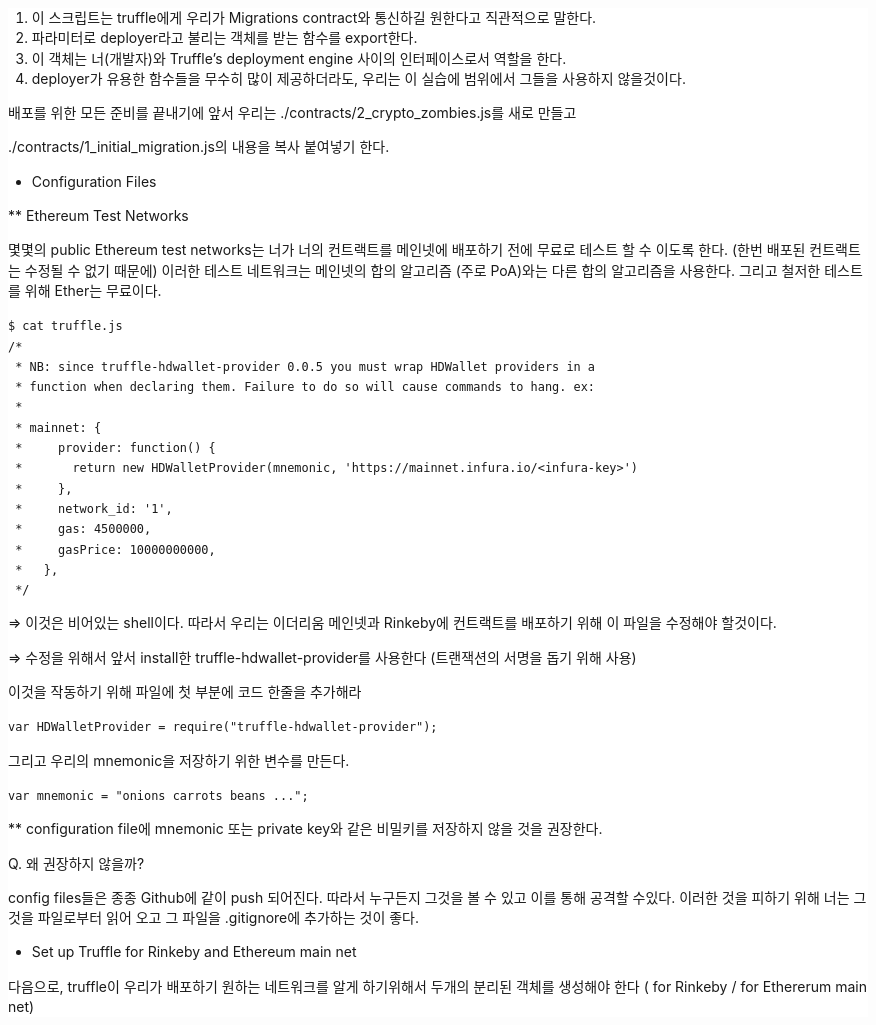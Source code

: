 1. 이 스크립트는 truffle에게 우리가 Migrations contract와 통신하길 원한다고 직관적으로 말한다.
2. 파라미터로 deployer라고 불리는 객체를 받는 함수를 export한다.
3. 이 객체는 너(개발자)와 Truffle’s deployment engine 사이의 인터페이스로서 역할을 한다.
4. deployer가 유용한 함수들을 무수히 많이 제공하더라도, 우리는 이 실습에 범위에서 그들을 사용하지 않을것이다.

배포를 위한 모든 준비를 끝내기에 앞서 우리는 ./contracts/2_crypto_zombies.js를 새로 만들고 

./contracts/1_initial_migration.js의 내용을 복사 붙여넣기 한다.

- Configuration Files

** Ethereum Test Networks

몇몇의 public Ethereum test networks는 너가 너의 컨트랙트를 메인넷에 배포하기 전에 무료로 테스트 할 수 이도록 한다. (한번 배포된 컨트랙트는 수정될 수 없기 때문에)  이러한 테스트 네트워크는 메인넷의 합의 알고리즘 (주로 PoA)와는 다른 합의 알고리즘을 사용한다. 그리고 철저한 테스트를 위해 Ether는 무료이다.

```solidity
$ cat truffle.js
/*
 * NB: since truffle-hdwallet-provider 0.0.5 you must wrap HDWallet providers in a
 * function when declaring them. Failure to do so will cause commands to hang. ex:
 *
 * mainnet: {
 *     provider: function() {
 *       return new HDWalletProvider(mnemonic, 'https://mainnet.infura.io/<infura-key>')
 *     },
 *     network_id: '1',
 *     gas: 4500000,
 *     gasPrice: 10000000000,
 *   },
 */
```

⇒ 이것은 비어있는 shell이다. 따라서 우리는 이더리움 메인넷과 Rinkeby에 컨트랙트를 배포하기 위해 이 파일을 수정해야 할것이다.

⇒ 수정을 위해서 앞서 install한 truffle-hdwallet-provider를 사용한다 (트랜잭션의 서명을 돕기 위해 사용)

이것을 작동하기 위해 파일에 첫 부분에 코드 한줄을 추가해라

```solidity
var HDWalletProvider = require("truffle-hdwallet-provider");
```

그리고 우리의 mnemonic을 저장하기 위한 변수를 만든다.

```solidity
var mnemonic = "onions carrots beans ...";
```

** configuration file에 mnemonic 또는 private key와 같은 비밀키를 저장하지 않을 것을 권장한다.

Q. 왜 권장하지 않을까?

config files들은 종종 Github에 같이 push 되어진다. 따라서 누구든지 그것을 볼 수 있고 이를 통해 공격할 수있다. 이러한 것을 피하기 위해 너는 그것을 파일로부터 읽어 오고 그 파일을  .gitignore에 추가하는 것이 좋다. 

- Set up Truffle for Rinkeby and Ethereum main net

다음으로, truffle이 우리가 배포하기 원하는 네트워크를 알게 하기위해서 두개의 분리된 객체를 생성해야 한다 ( for Rinkeby / for Ethererum main net)
